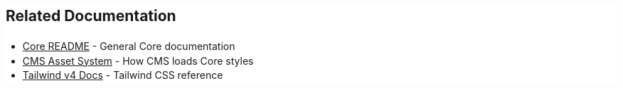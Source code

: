 ## Related Documentation

- [Core README](../README.md) - General Core documentation
- [CMS Asset System](../../cms/docs/assets.md) - How CMS loads Core styles
- [Tailwind v4 Docs](https://tailwindcss.com/docs) - Tailwind CSS reference
